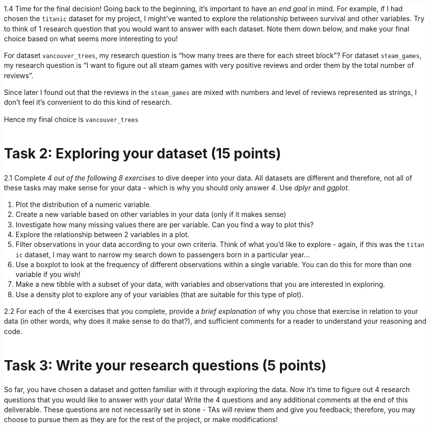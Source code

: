 1.4 Time for the final decision! Going back to the beginning, it’s
important to have an *end goal* in mind. For example, if I had chosen
the `titanic` dataset for my project, I might’ve wanted to explore the
relationship between survival and other variables. Try to think of 1
research question that you would want to answer with each dataset. Note
them down below, and make your final choice based on what seems more
interesting to you!

For dataset `vancouver_trees`, my research question is “how many trees
are there for each street block”? For dataset `steam_games`, my research
question is “I want to figure out all steam games with very positive
reviews and order them by the total number of reviews”.

Since later I found out that the reviews in the `steam_games` are mixed
with numbers and level of reviews represented as strings, I don’t feel
it’s convenient to do this kind of research.

Hence my final choice is `vancouver_trees`

# Task 2: Exploring your dataset (15 points)

2.1 Complete *4 out of the following 8 exercises* to dive deeper into
your data. All datasets are different and therefore, not all of these
tasks may make sense for your data - which is why you should only answer
*4*. Use *dplyr* and *ggplot*.

1.  Plot the distribution of a numeric variable.
2.  Create a new variable based on other variables in your data (only if
    it makes sense)
3.  Investigate how many missing values there are per variable. Can you
    find a way to plot this?
4.  Explore the relationship between 2 variables in a plot.
5.  Filter observations in your data according to your own criteria.
    Think of what you’d like to explore - again, if this was the
    `titanic` dataset, I may want to narrow my search down to passengers
    born in a particular year…
6.  Use a boxplot to look at the frequency of different observations
    within a single variable. You can do this for more than one variable
    if you wish!
7.  Make a new tibble with a subset of your data, with variables and
    observations that you are interested in exploring.
8.  Use a density plot to explore any of your variables (that are
    suitable for this type of plot).

2.2 For each of the 4 exercises that you complete, provide a *brief
explanation* of why you chose that exercise in relation to your data (in
other words, why does it make sense to do that?), and sufficient
comments for a reader to understand your reasoning and code.

# Task 3: Write your research questions (5 points)

So far, you have chosen a dataset and gotten familiar with it through
exploring the data. Now it’s time to figure out 4 research questions
that you would like to answer with your data! Write the 4 questions and
any additional comments at the end of this deliverable. These questions
are not necessarily set in stone - TAs will review them and give you
feedback; therefore, you may choose to pursue them as they are for the
rest of the project, or make modifications!

